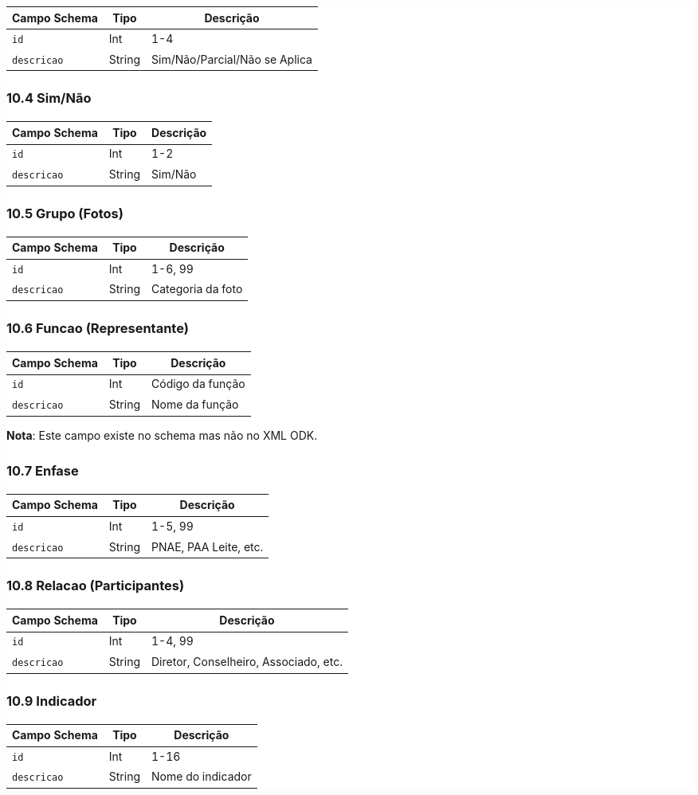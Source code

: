 | Campo Schema | Tipo | Descrição |
|--------------|------|-----------|
| `id` | Int | 1-4 |
| `descricao` | String | Sim/Não/Parcial/Não se Aplica |

### 10.4 Sim/Não

| Campo Schema | Tipo | Descrição |
|--------------|------|-----------|
| `id` | Int | 1-2 |
| `descricao` | String | Sim/Não |

### 10.5 Grupo (Fotos)

| Campo Schema | Tipo | Descrição |
|--------------|------|-----------|
| `id` | Int | 1-6, 99 |
| `descricao` | String | Categoria da foto |

### 10.6 Funcao (Representante)

| Campo Schema | Tipo | Descrição |
|--------------|------|-----------|
| `id` | Int | Código da função |
| `descricao` | String | Nome da função |

**Nota**: Este campo existe no schema mas não no XML ODK.

### 10.7 Enfase

| Campo Schema | Tipo | Descrição |
|--------------|------|-----------|
| `id` | Int | 1-5, 99 |
| `descricao` | String | PNAE, PAA Leite, etc. |

### 10.8 Relacao (Participantes)

| Campo Schema | Tipo | Descrição |
|--------------|------|-----------|
| `id` | Int | 1-4, 99 |
| `descricao` | String | Diretor, Conselheiro, Associado, etc. |

### 10.9 Indicador

| Campo Schema | Tipo | Descrição |
|--------------|------|-----------|
| `id` | Int | 1-16 |
| `descricao` | String | Nome do indicador |
